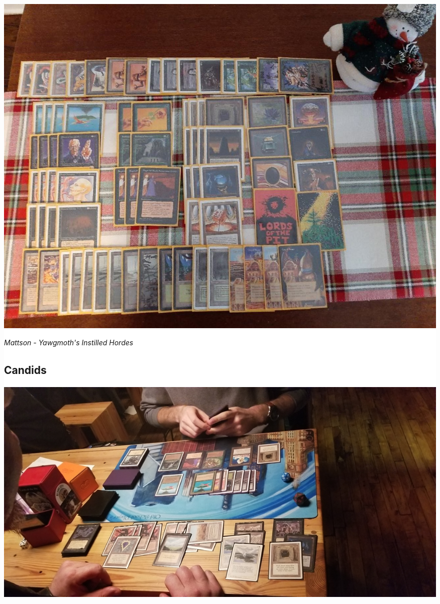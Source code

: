 ![](/assets/images/2019/12/rays-hordes.jpg)

*Mattson - Yawgmoth's Instilled Hordes*

## Candids

![](/assets/images/2019/12/20191214_153642.jpg)
